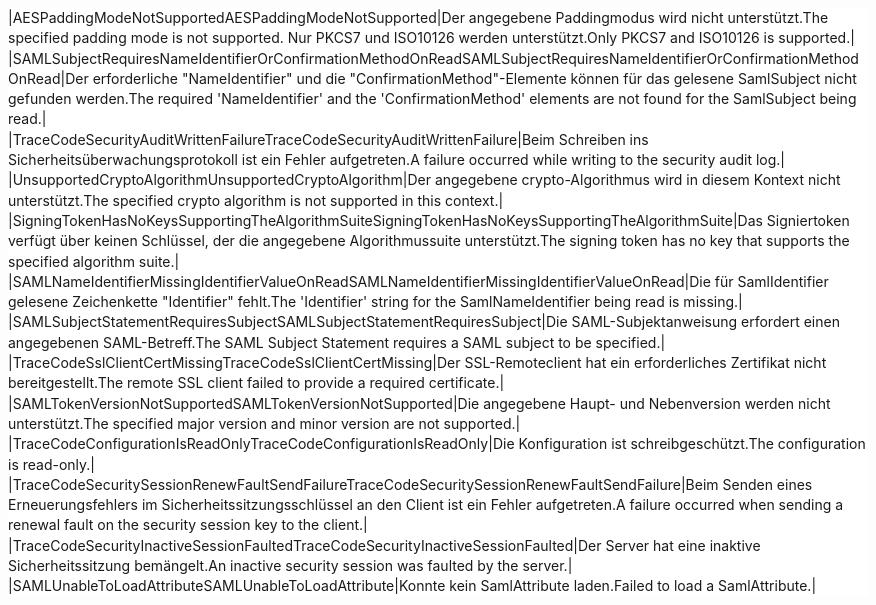 |<span data-ttu-id="8da8b-482">AESPaddingModeNotSupported</span><span class="sxs-lookup"><span data-stu-id="8da8b-482">AESPaddingModeNotSupported</span></span>|<span data-ttu-id="8da8b-483">Der angegebene Paddingmodus wird nicht unterstützt.</span><span class="sxs-lookup"><span data-stu-id="8da8b-483">The specified padding mode is not supported.</span></span> <span data-ttu-id="8da8b-484">Nur PKCS7 und ISO10126 werden unterstützt.</span><span class="sxs-lookup"><span data-stu-id="8da8b-484">Only PKCS7 and ISO10126 is supported.</span></span>|  
|<span data-ttu-id="8da8b-485">SAMLSubjectRequiresNameIdentifierOrConfirmationMethodOnRead</span><span class="sxs-lookup"><span data-stu-id="8da8b-485">SAMLSubjectRequiresNameIdentifierOrConfirmationMethodOnRead</span></span>|<span data-ttu-id="8da8b-486">Der erforderliche "NameIdentifier" und die "ConfirmationMethod"-Elemente können für das gelesene SamlSubject nicht gefunden werden.</span><span class="sxs-lookup"><span data-stu-id="8da8b-486">The required 'NameIdentifier' and the 'ConfirmationMethod' elements are not found for the SamlSubject being read.</span></span>|  
|<span data-ttu-id="8da8b-487">TraceCodeSecurityAuditWrittenFailure</span><span class="sxs-lookup"><span data-stu-id="8da8b-487">TraceCodeSecurityAuditWrittenFailure</span></span>|<span data-ttu-id="8da8b-488">Beim Schreiben ins Sicherheitsüberwachungsprotokoll ist ein Fehler aufgetreten.</span><span class="sxs-lookup"><span data-stu-id="8da8b-488">A failure occurred while writing to the security audit log.</span></span>|  
|<span data-ttu-id="8da8b-489">UnsupportedCryptoAlgorithm</span><span class="sxs-lookup"><span data-stu-id="8da8b-489">UnsupportedCryptoAlgorithm</span></span>|<span data-ttu-id="8da8b-490">Der angegebene crypto-Algorithmus wird in diesem Kontext nicht unterstützt.</span><span class="sxs-lookup"><span data-stu-id="8da8b-490">The specified crypto algorithm is not supported in this context.</span></span>|  
|<span data-ttu-id="8da8b-491">SigningTokenHasNoKeysSupportingTheAlgorithmSuite</span><span class="sxs-lookup"><span data-stu-id="8da8b-491">SigningTokenHasNoKeysSupportingTheAlgorithmSuite</span></span>|<span data-ttu-id="8da8b-492">Das Signiertoken verfügt über keinen Schlüssel, der die angegebene Algorithmussuite unterstützt.</span><span class="sxs-lookup"><span data-stu-id="8da8b-492">The signing token has no key that supports the specified algorithm suite.</span></span>|  
|<span data-ttu-id="8da8b-493">SAMLNameIdentifierMissingIdentifierValueOnRead</span><span class="sxs-lookup"><span data-stu-id="8da8b-493">SAMLNameIdentifierMissingIdentifierValueOnRead</span></span>|<span data-ttu-id="8da8b-494">Die für SamlIdentifier gelesene Zeichenkette "Identifier" fehlt.</span><span class="sxs-lookup"><span data-stu-id="8da8b-494">The 'Identifier' string for the SamlNameIdentifier being read is missing.</span></span>|  
|<span data-ttu-id="8da8b-495">SAMLSubjectStatementRequiresSubject</span><span class="sxs-lookup"><span data-stu-id="8da8b-495">SAMLSubjectStatementRequiresSubject</span></span>|<span data-ttu-id="8da8b-496">Die SAML-Subjektanweisung erfordert einen angegebenen SAML-Betreff.</span><span class="sxs-lookup"><span data-stu-id="8da8b-496">The SAML Subject Statement requires a SAML subject to be specified.</span></span>|  
|<span data-ttu-id="8da8b-497">TraceCodeSslClientCertMissing</span><span class="sxs-lookup"><span data-stu-id="8da8b-497">TraceCodeSslClientCertMissing</span></span>|<span data-ttu-id="8da8b-498">Der SSL-Remoteclient hat ein erforderliches Zertifikat nicht bereitgestellt.</span><span class="sxs-lookup"><span data-stu-id="8da8b-498">The remote SSL client failed to provide a required certificate.</span></span>|  
|<span data-ttu-id="8da8b-499">SAMLTokenVersionNotSupported</span><span class="sxs-lookup"><span data-stu-id="8da8b-499">SAMLTokenVersionNotSupported</span></span>|<span data-ttu-id="8da8b-500">Die angegebene Haupt- und Nebenversion werden nicht unterstützt.</span><span class="sxs-lookup"><span data-stu-id="8da8b-500">The specified major version and minor version are not supported.</span></span>|  
|<span data-ttu-id="8da8b-501">TraceCodeConfigurationIsReadOnly</span><span class="sxs-lookup"><span data-stu-id="8da8b-501">TraceCodeConfigurationIsReadOnly</span></span>|<span data-ttu-id="8da8b-502">Die Konfiguration ist schreibgeschützt.</span><span class="sxs-lookup"><span data-stu-id="8da8b-502">The configuration is read-only.</span></span>|  
|<span data-ttu-id="8da8b-503">TraceCodeSecuritySessionRenewFaultSendFailure</span><span class="sxs-lookup"><span data-stu-id="8da8b-503">TraceCodeSecuritySessionRenewFaultSendFailure</span></span>|<span data-ttu-id="8da8b-504">Beim Senden eines Erneuerungsfehlers im Sicherheitssitzungsschlüssel an den Client ist ein Fehler aufgetreten.</span><span class="sxs-lookup"><span data-stu-id="8da8b-504">A failure occurred when sending a renewal fault on the security session key to the client.</span></span>|  
|<span data-ttu-id="8da8b-505">TraceCodeSecurityInactiveSessionFaulted</span><span class="sxs-lookup"><span data-stu-id="8da8b-505">TraceCodeSecurityInactiveSessionFaulted</span></span>|<span data-ttu-id="8da8b-506">Der Server hat eine inaktive Sicherheitssitzung bemängelt.</span><span class="sxs-lookup"><span data-stu-id="8da8b-506">An inactive security session was faulted by the server.</span></span>|  
|<span data-ttu-id="8da8b-507">SAMLUnableToLoadAttribute</span><span class="sxs-lookup"><span data-stu-id="8da8b-507">SAMLUnableToLoadAttribute</span></span>|<span data-ttu-id="8da8b-508">Konnte kein SamlAttribute laden.</span><span class="sxs-lookup"><span data-stu-id="8da8b-508">Failed to load a SamlAttribute.</span></span>|  